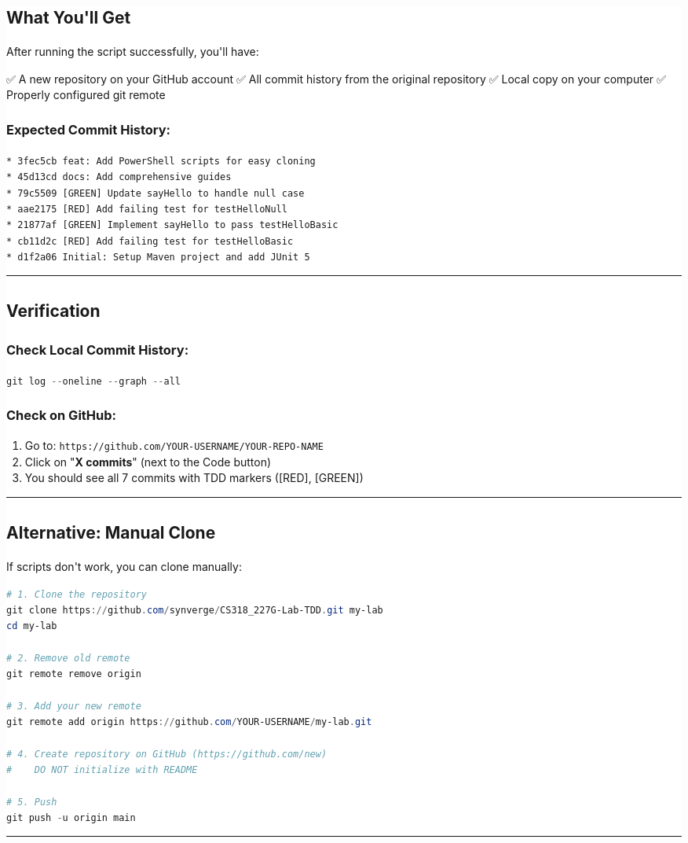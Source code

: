 
## What You'll Get

After running the script successfully, you'll have:

✅ A new repository on your GitHub account
✅ All commit history from the original repository
✅ Local copy on your computer
✅ Properly configured git remote

### Expected Commit History:

```
* 3fec5cb feat: Add PowerShell scripts for easy cloning
* 45d13cd docs: Add comprehensive guides
* 79c5509 [GREEN] Update sayHello to handle null case
* aae2175 [RED] Add failing test for testHelloNull
* 21877af [GREEN] Implement sayHello to pass testHelloBasic
* cb11d2c [RED] Add failing test for testHelloBasic
* d1f2a06 Initial: Setup Maven project and add JUnit 5
```

---

## Verification

### Check Local Commit History:

```powershell
git log --oneline --graph --all
```

### Check on GitHub:

1. Go to: `https://github.com/YOUR-USERNAME/YOUR-REPO-NAME`
2. Click on "**X commits**" (next to the Code button)
3. You should see all 7 commits with TDD markers ([RED], [GREEN])

---

## Alternative: Manual Clone

If scripts don't work, you can clone manually:

```powershell
# 1. Clone the repository
git clone https://github.com/synverge/CS318_227G-Lab-TDD.git my-lab
cd my-lab

# 2. Remove old remote
git remote remove origin

# 3. Add your new remote
git remote add origin https://github.com/YOUR-USERNAME/my-lab.git

# 4. Create repository on GitHub (https://github.com/new)
#    DO NOT initialize with README

# 5. Push
git push -u origin main
```

---